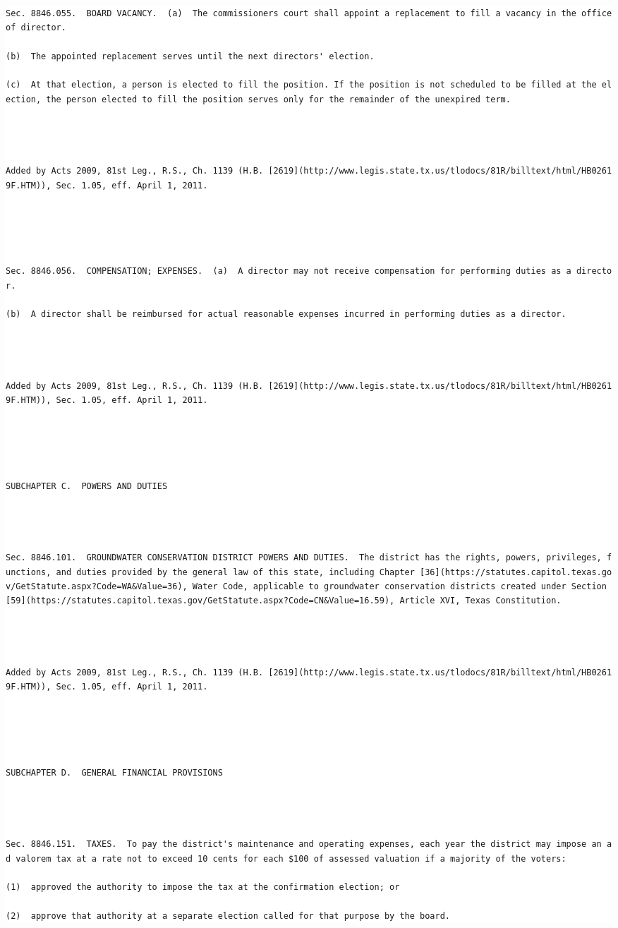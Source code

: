     Sec. 8846.055.  BOARD VACANCY.  (a)  The commissioners court shall appoint a replacement to fill a vacancy in the office of director.
    
    (b)  The appointed replacement serves until the next directors' election.
    
    (c)  At that election, a person is elected to fill the position. If the position is not scheduled to be filled at the election, the person elected to fill the position serves only for the remainder of the unexpired term.
    
    
    
    
    Added by Acts 2009, 81st Leg., R.S., Ch. 1139 (H.B. [2619](http://www.legis.state.tx.us/tlodocs/81R/billtext/html/HB02619F.HTM)), Sec. 1.05, eff. April 1, 2011.
    
    
    
    
    
    Sec. 8846.056.  COMPENSATION; EXPENSES.  (a)  A director may not receive compensation for performing duties as a director.
    
    (b)  A director shall be reimbursed for actual reasonable expenses incurred in performing duties as a director.
    
    
    
    
    Added by Acts 2009, 81st Leg., R.S., Ch. 1139 (H.B. [2619](http://www.legis.state.tx.us/tlodocs/81R/billtext/html/HB02619F.HTM)), Sec. 1.05, eff. April 1, 2011.
    
    
    
    
    
    SUBCHAPTER C.  POWERS AND DUTIES
    
      
    
    
    Sec. 8846.101.  GROUNDWATER CONSERVATION DISTRICT POWERS AND DUTIES.  The district has the rights, powers, privileges, functions, and duties provided by the general law of this state, including Chapter [36](https://statutes.capitol.texas.gov/GetStatute.aspx?Code=WA&Value=36), Water Code, applicable to groundwater conservation districts created under Section [59](https://statutes.capitol.texas.gov/GetStatute.aspx?Code=CN&Value=16.59), Article XVI, Texas Constitution.
    
    
    
    
    Added by Acts 2009, 81st Leg., R.S., Ch. 1139 (H.B. [2619](http://www.legis.state.tx.us/tlodocs/81R/billtext/html/HB02619F.HTM)), Sec. 1.05, eff. April 1, 2011.
    
    
    
    
    
    SUBCHAPTER D.  GENERAL FINANCIAL PROVISIONS
    
      
    
    
    Sec. 8846.151.  TAXES.  To pay the district's maintenance and operating expenses, each year the district may impose an ad valorem tax at a rate not to exceed 10 cents for each $100 of assessed valuation if a majority of the voters:
    
    (1)  approved the authority to impose the tax at the confirmation election; or
    
    (2)  approve that authority at a separate election called for that purpose by the board.
    
    
